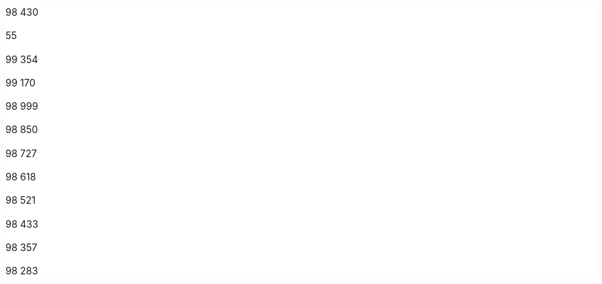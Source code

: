 </td>
      <td width="51">

98 430

</td>
    </tr>
    <tr>
      <td width="51">

55

</td>
      <td width="51">

99 354

</td>
      <td width="51">

99 170

</td>
      <td width="51">

98 999

</td>
      <td width="51">

98 850

</td>
      <td width="51">

98 727

</td>
      <td width="51">

98 618

</td>
      <td width="51">

98 521

</td>
      <td width="51">

98 433

</td>
      <td width="51">

98 357

</td>
      <td width="51">

98 283
